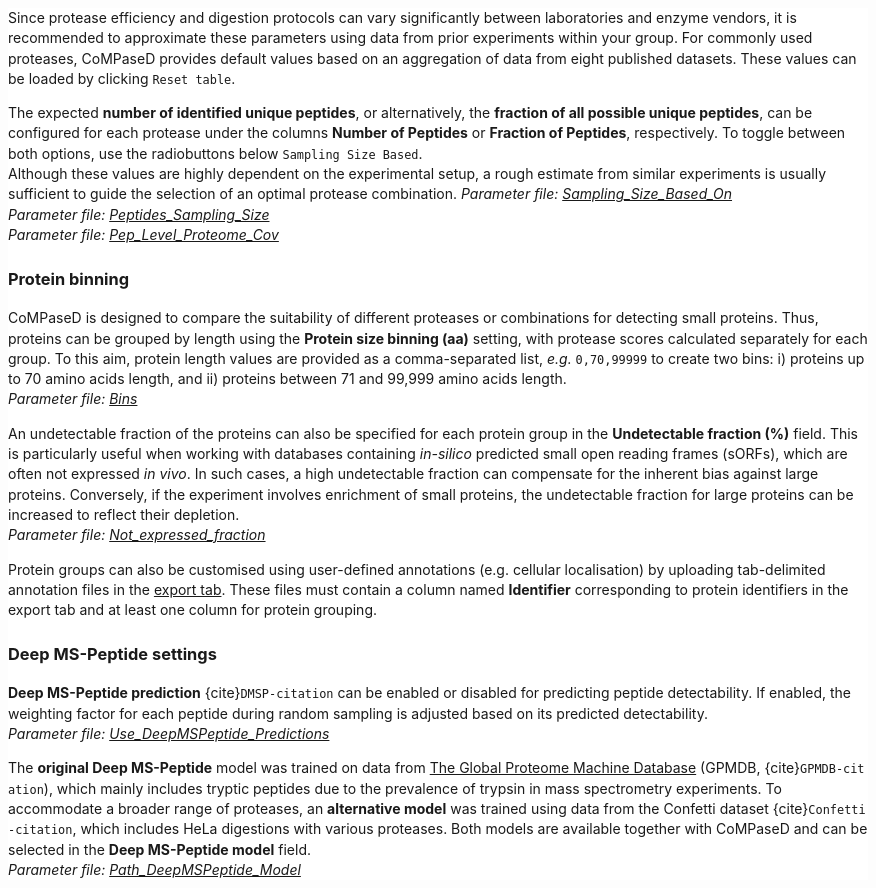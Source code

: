 Since protease efficiency and digestion protocols can vary significantly between laboratories and enzyme vendors, it is recommended to approximate these parameters using data from prior experiments within your group. For commonly used proteases, CoMPaseD provides default values based on an aggregation of data from eight published datasets. These values can be loaded by clicking `Reset table`.  

The expected **number of identified unique peptides**, or alternatively, the **fraction of all possible unique peptides**, can be configured for each protease under the columns **Number of Peptides** or **Fraction of Peptides**, respectively. To toggle between both options, use the radiobuttons below `Sampling Size Based`.  
Although these values are highly dependent on the experimental setup, a rough estimate from similar experiments is usually sufficient to guide the selection of an optimal protease combination.
*Parameter file: [Sampling_Size_Based_On](params-sampling_based_on)*  
*Parameter file: [Peptides_Sampling_Size](params-pep_number)*  
*Parameter file: [Pep_Level_Proteome_Cov](params-pep_coverage)*  
  

  
### Protein binning  

CoMPaseD is designed to compare the suitability of different proteases or combinations for detecting small proteins. Thus, proteins can be grouped by length using the **Protein size binning (aa)** setting, with protease scores calculated separately for each group. To this aim, protein length values are provided as a comma-separated list, *e.g.* `0,70,99999` to create two bins: i) proteins up to 70 amino acids length, and ii) proteins between 71 and 99,999 amino acids length.  
*Parameter file: [Bins](params_bins)*  

An undetectable fraction of the proteins can also be specified for each protein group in the **Undetectable fraction (%)** field. This is particularly useful when working with databases containing *in-silico* predicted small open reading frames (sORFs), which are often not expressed *in vivo*. In such cases, a high undetectable fraction can compensate for the inherent bias against large proteins. Conversely, if the experiment involves enrichment of small proteins, the undetectable fraction for large proteins can be increased to reflect their depletion.  
*Parameter file: [Not_expressed_fraction](params_undetectable)*  

Protein groups can also be customised using user-defined annotations (e.g. cellular localisation) by uploading tab-delimited annotation files in the [export tab](gui_export). These files must contain a column named **Identifier** corresponding to protein identifiers in the export tab and at least one column for protein grouping.  



### Deep MS-Peptide settings
  
**Deep MS-Peptide prediction** {cite}`DMSP-citation` can be enabled or disabled for predicting peptide detectability. If enabled, the weighting factor for each peptide during random sampling is adjusted based on its predicted detectability.  
*Parameter file: [Use_DeepMSPeptide_Predictions](params_use_dmsp)*  

The **original Deep MS-Peptide** model was trained on data from [The Global Proteome Machine Database](https://gpmdb.thegpm.org/) (GPMDB, {cite}`GPMDB-citation`), which mainly includes tryptic peptides due to the prevalence of trypsin in mass spectrometry experiments. To accommodate a broader range of proteases, an **alternative model** was trained using data from the Confetti dataset {cite}`Confetti-citation`, which includes HeLa digestions with various proteases. Both models are available together with CoMPaseD and can be selected in the **Deep MS-Peptide model** field.  
*Parameter file: [Path_DeepMSPeptide_Model](params_dmsp_model)*  
